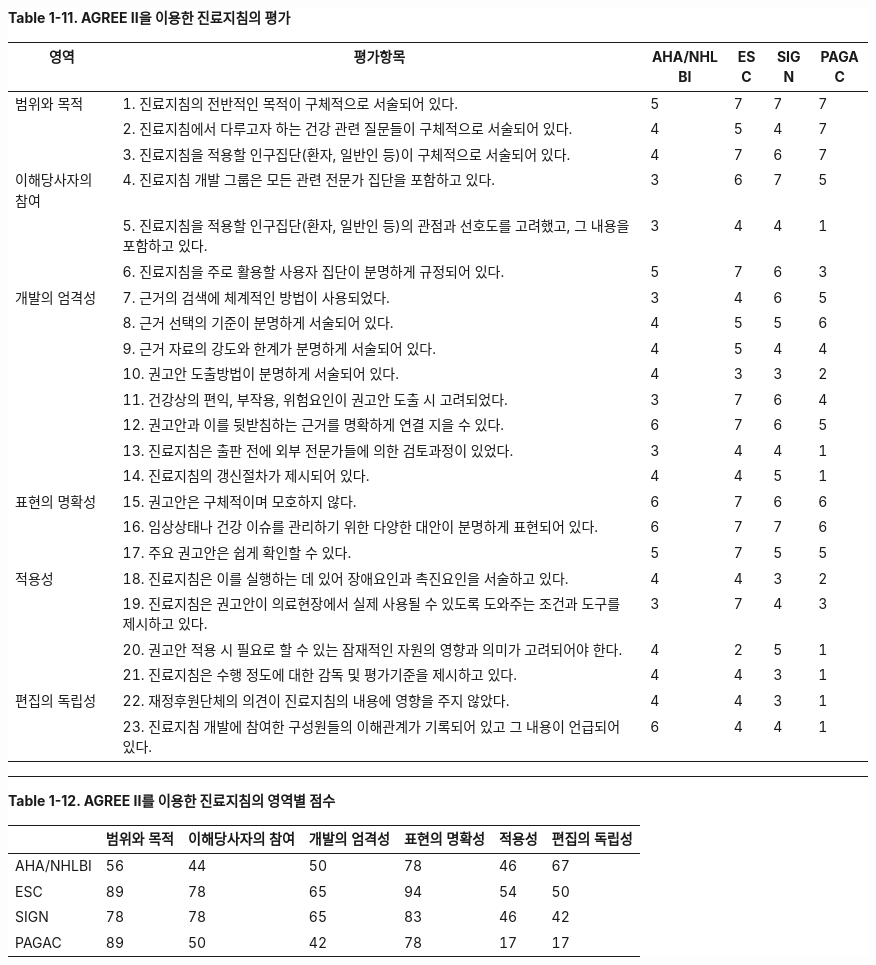 **Table 1-11. AGREE II을 이용한 진료지침의 평가**

| 영역 | 평가항목 | AHA/NHLBI | ESC | SIGN | PAGAC |
|------|-------------------------------------------------------------------|----------|-----|------|-------|
| 범위와 목적 | 1. 진료지침의 전반적인 목적이 구체적으로 서술되어 있다. | 5 | 7 | 7 | 7 |
|  | 2. 진료지침에서 다루고자 하는 건강 관련 질문들이 구체적으로 서술되어 있다. | 4 | 5 | 4 | 7 |
|  | 3. 진료지침을 적용할 인구집단(환자, 일반인 등)이 구체적으로 서술되어 있다. | 4 | 7 | 6 | 7 |
| 이해당사자의 참여 | 4. 진료지침 개발 그룹은 모든 관련 전문가 집단을 포함하고 있다. | 3 | 6 | 7 | 5 |
|  | 5. 진료지침을 적용할 인구집단(환자, 일반인 등)의 관점과 선호도를 고려했고, 그 내용을 포함하고 있다. | 3 | 4 | 4 | 1 |
|  | 6. 진료지침을 주로 활용할 사용자 집단이 분명하게 규정되어 있다. | 5 | 7 | 6 | 3 |
| 개발의 엄격성 | 7. 근거의 검색에 체계적인 방법이 사용되었다. | 3 | 4 | 6 | 5 |
|  | 8. 근거 선택의 기준이 분명하게 서술되어 있다. | 4 | 5 | 5 | 6 |
|  | 9. 근거 자료의 강도와 한계가 분명하게 서술되어 있다. | 4 | 5 | 4 | 4 |
|  | 10. 권고안 도출방법이 분명하게 서술되어 있다. | 4 | 3 | 3 | 2 |
|  | 11. 건강상의 편익, 부작용, 위험요인이 권고안 도출 시 고려되었다. | 3 | 7 | 6 | 4 |
|  | 12. 권고안과 이를 뒷받침하는 근거를 명확하게 연결 지을 수 있다. | 6 | 7 | 6 | 5 |
|  | 13. 진료지침은 출판 전에 외부 전문가들에 의한 검토과정이 있었다. | 3 | 4 | 4 | 1 |
|  | 14. 진료지침의 갱신절차가 제시되어 있다. | 4 | 4 | 5 | 1 |
| 표현의 명확성 | 15. 권고안은 구체적이며 모호하지 않다. | 6 | 7 | 6 | 6 |
|  | 16. 임상상태나 건강 이슈를 관리하기 위한 다양한 대안이 분명하게 표현되어 있다. | 6 | 7 | 7 | 6 |
|  | 17. 주요 권고안은 쉽게 확인할 수 있다. | 5 | 7 | 5 | 5 |
| 적용성 | 18. 진료지침은 이를 실행하는 데 있어 장애요인과 촉진요인을 서술하고 있다. | 4 | 4 | 3 | 2 |
|  | 19. 진료지침은 권고안이 의료현장에서 실제 사용될 수 있도록 도와주는 조건과 도구를 제시하고 있다. | 3 | 7 | 4 | 3 |
|  | 20. 권고안 적용 시 필요로 할 수 있는 잠재적인 자원의 영향과 의미가 고려되어야 한다. | 4 | 2 | 5 | 1 |
|  | 21. 진료지침은 수행 정도에 대한 감독 및 평가기준을 제시하고 있다. | 4 | 4 | 3 | 1 |
| 편집의 독립성 | 22. 재정후원단체의 의견이 진료지침의 내용에 영향을 주지 않았다. | 4 | 4 | 3 | 1 |
|  | 23. 진료지침 개발에 참여한 구성원들의 이해관계가 기록되어 있고 그 내용이 언급되어 있다. | 6 | 4 | 4 | 1 |

---

**Table 1-12. AGREE II를 이용한 진료지침의 영역별 점수**

| |범위와 목적|이해당사자의 참여|개발의 엄격성|표현의 명확성|적용성|편집의 독립성|
|---|---|---|---|---|---|---|
|AHA/NHLBI|56|44|50|78|46|67|
|ESC|89|78|65|94|54|50|
|SIGN|78|78|65|83|46|42|
|PAGAC|89|50|42|78|17|17|
